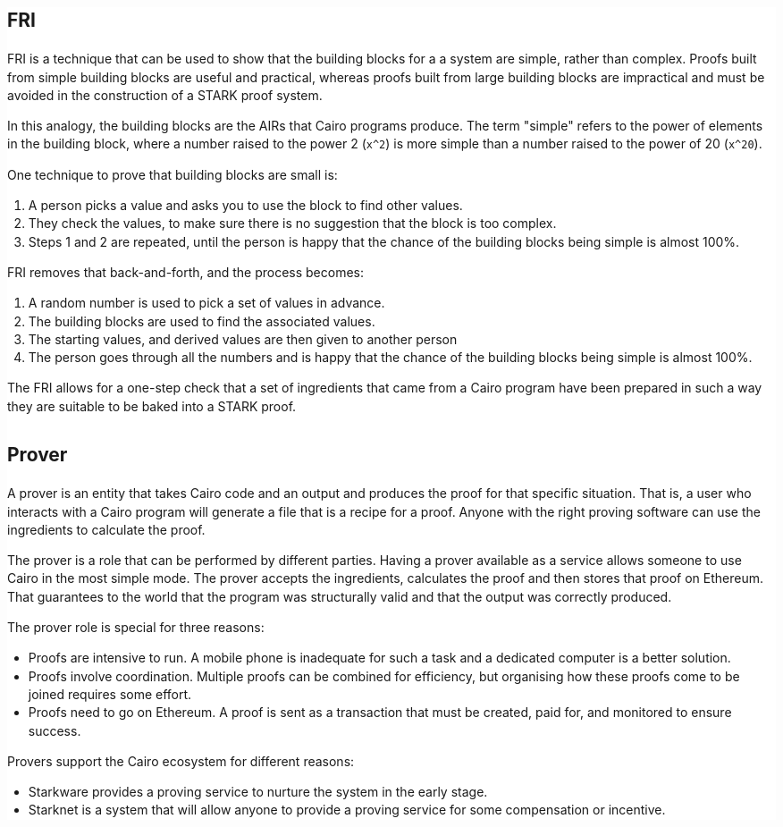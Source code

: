 FRI
---

FRI is a technique that can be used to show that the building blocks for a
a system are simple, rather than complex. Proofs built from simple building
blocks are useful and practical, whereas proofs built from large building blocks are
impractical and must be avoided in the construction of a STARK proof system.

In this analogy, the building blocks are the AIRs that Cairo programs produce. The
term "simple" refers to the power of elements in the building block, where a number raised
to the power 2 (``x^2``) is more simple than a number raised to the power of 20 (``x^20``).

One technique to prove that building blocks are small is:

1.  A person picks a value and asks you to use the block to find other values.
2.  They check the values, to make sure there is no suggestion that the block is too complex.
3.  Steps 1 and 2 are repeated, until the person is happy that the chance of the building
    blocks being simple is almost 100%.

FRI removes that back-and-forth, and the process becomes:

1.  A random number is used to pick a set of values in advance.
2.  The building blocks are used to find the associated values.
3.  The starting values, and derived values are then given to another person
4.  The person goes through all the numbers and is happy that the chance of the building
    blocks being simple is almost 100%.

The FRI allows for a one-step check that a set of ingredients that came from a Cairo program
have been prepared in such a way they are suitable to be baked into a STARK proof.

Prover
------

A prover is an entity that takes Cairo code and an output and produces
the proof for that specific situation. That is, a user who interacts with
a Cairo program will generate a file that is a recipe for a proof. Anyone
with the right proving software can use the ingredients to calculate the
proof.

The prover is a role that can be performed by different parties. Having a
prover available as a service allows someone to use Cairo in the most simple mode.
The prover accepts the ingredients, calculates the proof and then stores that
proof on Ethereum. That guarantees to the world that the program was structurally
valid and that the output was correctly produced.

The prover role is special for three reasons:

- Proofs are intensive to run. A mobile phone is inadequate for such a task
  and a dedicated computer is a better solution.
- Proofs involve coordination. Multiple proofs can be combined for efficiency,
  but organising how these proofs come to be joined requires some effort.
- Proofs need to go on Ethereum. A proof is sent as a transaction that must
  be created, paid for, and monitored to ensure success.

Provers support the Cairo ecosystem for different reasons:

- Starkware provides a proving service to nurture the system in the early stage.
- Starknet is a system that will allow anyone to provide a proving service for
  some compensation or incentive.
